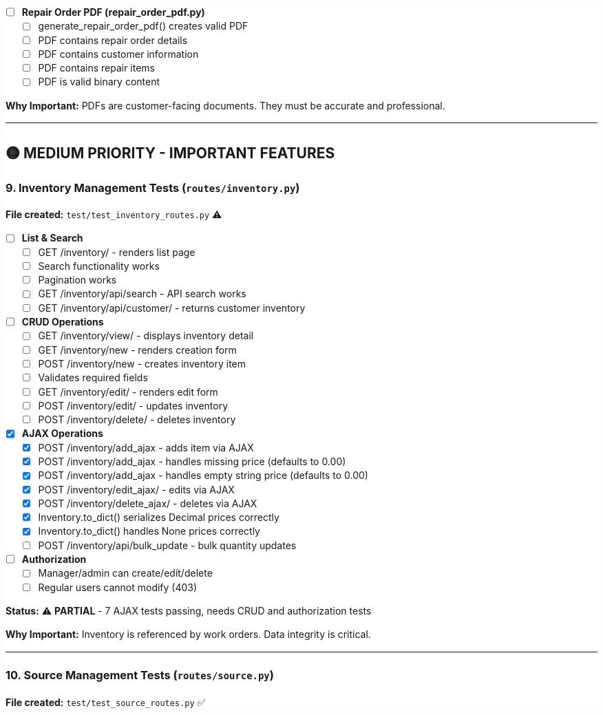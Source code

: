 - [ ] **Repair Order PDF (repair_order_pdf.py)**
  - [ ] generate_repair_order_pdf() creates valid PDF
  - [ ] PDF contains repair order details
  - [ ] PDF contains customer information
  - [ ] PDF contains repair items
  - [ ] PDF is valid binary content

**Why Important:** PDFs are customer-facing documents. They must be accurate and professional.

---

## 🟡 MEDIUM PRIORITY - IMPORTANT FEATURES

### 9. Inventory Management Tests (`routes/inventory.py`)
**File created:** `test/test_inventory_routes.py` ⚠️

- [ ] **List & Search**
  - [ ] GET /inventory/ - renders list page
  - [ ] Search functionality works
  - [ ] Pagination works
  - [ ] GET /inventory/api/search - API search works
  - [ ] GET /inventory/api/customer/<id> - returns customer inventory

- [ ] **CRUD Operations**
  - [ ] GET /inventory/view/<key> - displays inventory detail
  - [ ] GET /inventory/new - renders creation form
  - [ ] POST /inventory/new - creates inventory item
  - [ ] Validates required fields
  - [ ] GET /inventory/edit/<key> - renders edit form
  - [ ] POST /inventory/edit/<key> - updates inventory
  - [ ] POST /inventory/delete/<key> - deletes inventory

- [x] **AJAX Operations**
  - [x] POST /inventory/add_ajax - adds item via AJAX
  - [x] POST /inventory/add_ajax - handles missing price (defaults to 0.00)
  - [x] POST /inventory/add_ajax - handles empty string price (defaults to 0.00)
  - [x] POST /inventory/edit_ajax/<key> - edits via AJAX
  - [x] POST /inventory/delete_ajax/<key> - deletes via AJAX
  - [x] Inventory.to_dict() serializes Decimal prices correctly
  - [x] Inventory.to_dict() handles None prices correctly
  - [ ] POST /inventory/api/bulk_update - bulk quantity updates

- [ ] **Authorization**
  - [ ] Manager/admin can create/edit/delete
  - [ ] Regular users cannot modify (403)

**Status:** ⚠️ **PARTIAL** - 7 AJAX tests passing, needs CRUD and authorization tests

**Why Important:** Inventory is referenced by work orders. Data integrity is critical.

---

### 10. Source Management Tests (`routes/source.py`)
**File created:** `test/test_source_routes.py` ✅
